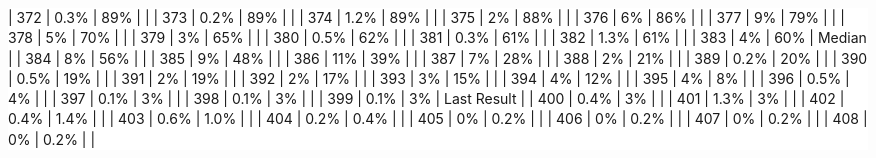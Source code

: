 | 372 | 0.3% | 89% |  |
| 373 | 0.2% | 89% |  |
| 374 | 1.2% | 89% |  |
| 375 | 2% | 88% |  |
| 376 | 6% | 86% |  |
| 377 | 9% | 79% |  |
| 378 | 5% | 70% |  |
| 379 | 3% | 65% |  |
| 380 | 0.5% | 62% |  |
| 381 | 0.3% | 61% |  |
| 382 | 1.3% | 61% |  |
| 383 | 4% | 60% | Median |
| 384 | 8% | 56% |  |
| 385 | 9% | 48% |  |
| 386 | 11% | 39% |  |
| 387 | 7% | 28% |  |
| 388 | 2% | 21% |  |
| 389 | 0.2% | 20% |  |
| 390 | 0.5% | 19% |  |
| 391 | 2% | 19% |  |
| 392 | 2% | 17% |  |
| 393 | 3% | 15% |  |
| 394 | 4% | 12% |  |
| 395 | 4% | 8% |  |
| 396 | 0.5% | 4% |  |
| 397 | 0.1% | 3% |  |
| 398 | 0.1% | 3% |  |
| 399 | 0.1% | 3% | Last Result |
| 400 | 0.4% | 3% |  |
| 401 | 1.3% | 3% |  |
| 402 | 0.4% | 1.4% |  |
| 403 | 0.6% | 1.0% |  |
| 404 | 0.2% | 0.4% |  |
| 405 | 0% | 0.2% |  |
| 406 | 0% | 0.2% |  |
| 407 | 0% | 0.2% |  |
| 408 | 0% | 0.2% |  |